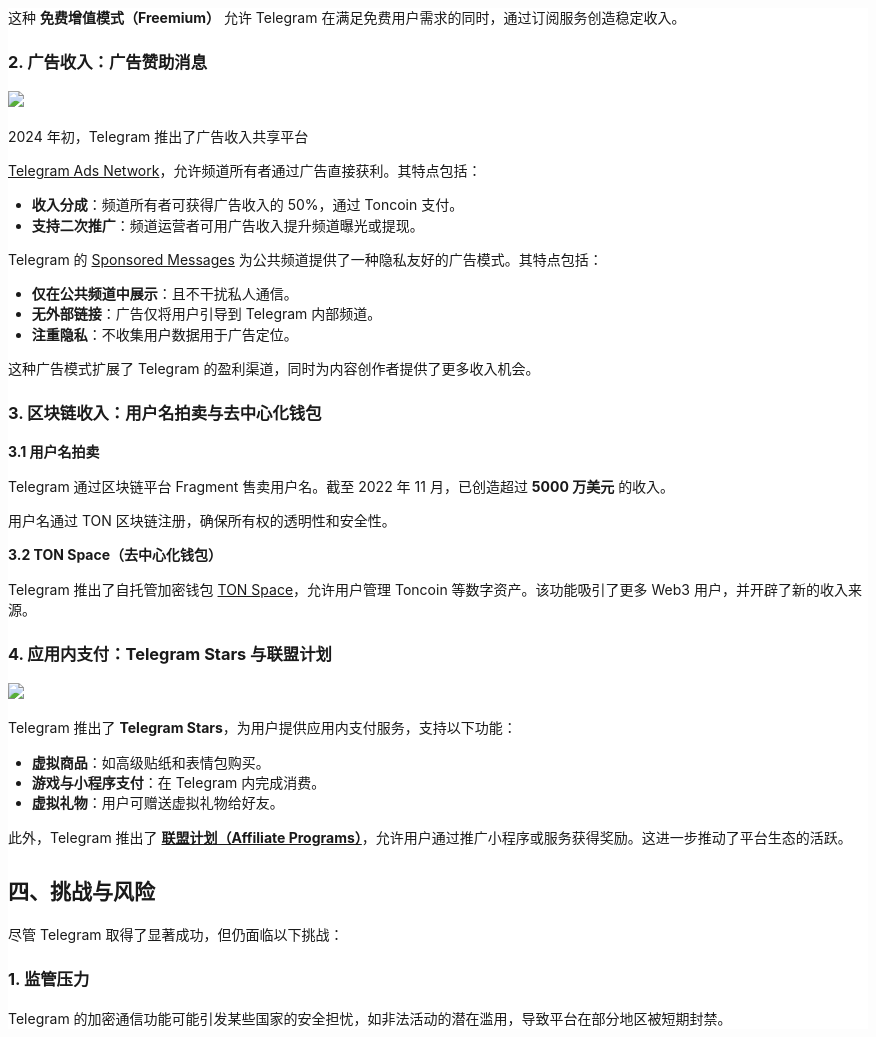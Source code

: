 这种 **免费增值模式（Freemium）** 允许 Telegram 在满足免费用户需求的同时，通过订阅服务创造稳定收入。

### 2\. 广告收入：广告赞助消息

![](https://image.woshipm.com/2024/12/29/68acd264-c5c0-11ef-be0c-00163e1bca14.png)

2024 年初，Telegram 推出了广告收入共享平台

[Telegram Ads Network](https://techcrunch.com/2024/02/28/telegram-is-launching-ad-revenue-sharing-next-month-using-toncoin/)，允许频道所有者通过广告直接获利。其特点包括：

*   **收入分成**：频道所有者可获得广告收入的 50%，通过 Toncoin 支付。
*   **支持二次推广**：频道运营者可用广告收入提升频道曝光或提现。

Telegram 的 [Sponsored Messages](https://telegram.org/blog/monetization-for-channels) 为公共频道提供了一种隐私友好的广告模式。其特点包括：

*   **仅在公共频道中展示**：且不干扰私人通信。
*   **无外部链接**：广告仅将用户引导到 Telegram 内部频道。
*   **注重隐私**：不收集用户数据用于广告定位。

这种广告模式扩展了 Telegram 的盈利渠道，同时为内容创作者提供了更多收入机会。

### 3\. 区块链收入：用户名拍卖与去中心化钱包

**3.1 用户名拍卖**

Telegram 通过区块链平台 Fragment 售卖用户名。截至 2022 年 11 月，已创造超过 **5000 万美元** 的收入。

用户名通过 TON 区块链注册，确保所有权的透明性和安全性。

**3.2 TON Space（去中心化钱包）**

Telegram 推出了自托管加密钱包 [TON Space](https://techcrunch.com/2023/09/13/telegram-ton-crypto-wallet/)，允许用户管理 Toncoin 等数字资产。该功能吸引了更多 Web3 用户，并开辟了新的收入来源。

### 4\. 应用内支付：Telegram Stars 与联盟计划

![](https://image.woshipm.com/2024/12/29/7df6a99c-c5c0-11ef-be0c-00163e1bca14.png)

Telegram 推出了 **Telegram Stars**，为用户提供应用内支付服务，支持以下功能：

*   **虚拟商品**：如高级贴纸和表情包购买。
*   **游戏与小程序支付**：在 Telegram 内完成消费。
*   **虚拟礼物**：用户可赠送虚拟礼物给好友。

此外，Telegram 推出了 [**联盟计划（Affiliate Programs）**](https://telegram.org/blog/affiliate-programs-ai-sticker-search)，允许用户通过推广小程序或服务获得奖励。这进一步推动了平台生态的活跃。

## 四、挑战与风险

尽管 Telegram 取得了显著成功，但仍面临以下挑战：

### 1\. 监管压力

Telegram 的加密通信功能可能引发某些国家的安全担忧，如非法活动的潜在滥用，导致平台在部分地区被短期封禁。
